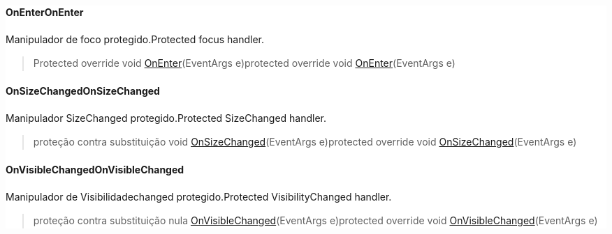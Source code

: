 #### <span data-ttu-id="50e20-271">OnEnter</span><span class="sxs-lookup"><span data-stu-id="50e20-271">OnEnter</span></span> 

<span data-ttu-id="50e20-272">Manipulador de foco protegido.</span><span class="sxs-lookup"><span data-stu-id="50e20-272">Protected focus handler.</span></span>

> <span data-ttu-id="50e20-273">Protected override void [OnEnter](#onenter)(EventArgs e)</span><span class="sxs-lookup"><span data-stu-id="50e20-273">protected override void [OnEnter](#onenter)(EventArgs e)</span></span>

#### <span data-ttu-id="50e20-274">OnSizeChanged</span><span class="sxs-lookup"><span data-stu-id="50e20-274">OnSizeChanged</span></span> 

<span data-ttu-id="50e20-275">Manipulador SizeChanged protegido.</span><span class="sxs-lookup"><span data-stu-id="50e20-275">Protected SizeChanged handler.</span></span>

> <span data-ttu-id="50e20-276">proteção contra substituição void [OnSizeChanged](#onsizechanged)(EventArgs e)</span><span class="sxs-lookup"><span data-stu-id="50e20-276">protected override void [OnSizeChanged](#onsizechanged)(EventArgs e)</span></span>

#### <span data-ttu-id="50e20-277">OnVisibleChanged</span><span class="sxs-lookup"><span data-stu-id="50e20-277">OnVisibleChanged</span></span> 

<span data-ttu-id="50e20-278">Manipulador de Visibilidadechanged protegido.</span><span class="sxs-lookup"><span data-stu-id="50e20-278">Protected VisibilityChanged handler.</span></span>

> <span data-ttu-id="50e20-279">proteção contra substituição nula [OnVisibleChanged](#onvisiblechanged)(EventArgs e)</span><span class="sxs-lookup"><span data-stu-id="50e20-279">protected override void [OnVisibleChanged](#onvisiblechanged)(EventArgs e)</span></span>

